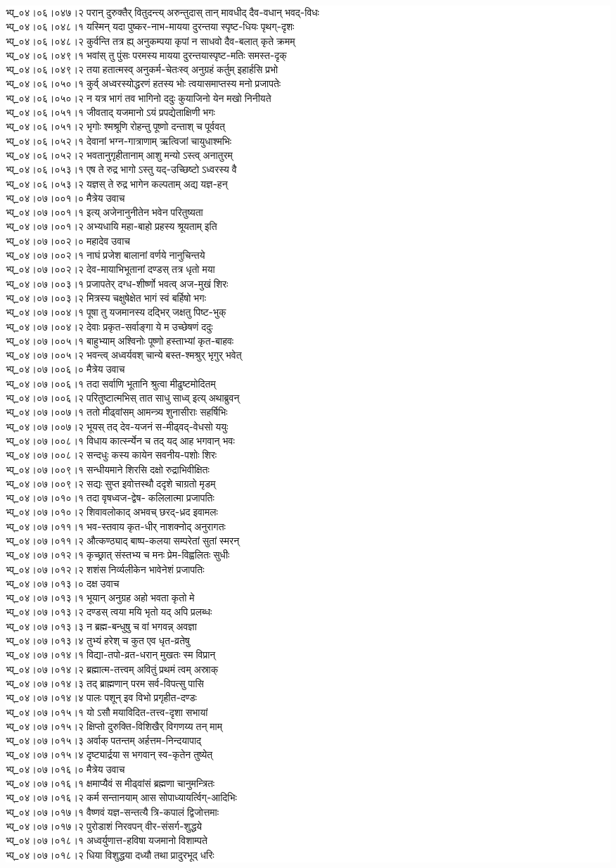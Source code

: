 भ्प्_०४।०६।०४७।२ परान् दुरुक्तैर् वितुदन्त्य् अरुन्तुदास् तान् मावधीद् दैव-वधान् भवद्-विधः  
भ्प्_०४।०६।०४८।१ यस्मिन् यदा पुष्कर-नाभ-मायया दुरन्तया स्पृष्ट-धियः पृथग्-दृशः  
भ्प्_०४।०६।०४८।२ कुर्वन्ति तत्र ह्य् अनुकम्पया कृपां न साधवो दैव-बलात् कृते क्रमम्  
भ्प्_०४।०६।०४९।१ भवांस् तु पुंसः परमस्य मायया दुरन्तयास्पृष्ट-मतिः समस्त-दृक्  
भ्प्_०४।०६।०४९।२ तया हतात्मस्व् अनुकर्म-चेतःस्व् अनुग्रहं कर्तुम् इहार्हसि प्रभो  
भ्प्_०४।०६।०५०।१ कुर्व् अध्वरस्योद्धरणं हतस्य भोः त्वयासमाप्तस्य मनो प्रजापतेः  
भ्प्_०४।०६।०५०।२ न यत्र भागं तव भागिनो ददुः कुयाजिनो येन मखो निनीयते  
भ्प्_०४।०६।०५१।१ जीवताद् यजमानो ऽयं प्रपद्येताक्षिणी भगः  
भ्प्_०४।०६।०५१।२ भृगोः श्मश्रूणि रोहन्तु पूष्णो दन्ताश् च पूर्ववत्  
भ्प्_०४।०६।०५२।१ देवानां भग्न-गात्राणाम् ऋत्विजां चायुधाश्मभिः  
भ्प्_०४।०६।०५२।२ भवतानुगृहीतानाम् आशु मन्यो ऽस्त्व् अनातुरम्  
भ्प्_०४।०६।०५३।१ एष ते रुद्र भागो ऽस्तु यद्-उच्छिष्टो ऽध्वरस्य वै  
भ्प्_०४।०६।०५३।२ यज्ञस् ते रुद्र भागेन कल्पताम् अद्य यज्ञ-हन्  
भ्प्_०४।०७।००१।० मैत्रेय उवाच  
भ्प्_०४।०७।००१।१ इत्य् अजेनानुनीतेन भवेन परितुष्यता  
भ्प्_०४।०७।००१।२ अभ्यधायि महा-बाहो प्रहस्य श्रूयताम् इति  
भ्प्_०४।०७।००२।० महादेव उवाच  
भ्प्_०४।०७।००२।१ नाघं प्रजेश बालानां वर्णये नानुचिन्तये  
भ्प्_०४।०७।००२।२ देव-मायाभिभूतानां दण्डस् तत्र धृतो मया  
भ्प्_०४।०७।००३।१ प्रजापतेर् दग्ध-शीर्ष्णो भवत्व् अज-मुखं शिरः  
भ्प्_०४।०७।००३।२ मित्रस्य चक्षुषेक्षेत भागं स्वं बर्हिषो भगः  
भ्प्_०४।०७।००४।१ पूषा तु यजमानस्य दद्भिर् जक्षतु पिष्ट-भुक्  
भ्प्_०४।०७।००४।२ देवाः प्रकृत-सर्वाङ्गा ये म उच्छेषणं ददुः  
भ्प्_०४।०७।००५।१ बाहुभ्याम् अश्विनोः पूष्णो हस्ताभ्यां कृत-बाहवः  
भ्प्_०४।०७।००५।२ भवन्त्व् अध्वर्यवश् चान्ये बस्त-श्मश्रुर् भृगुर् भवेत्  
भ्प्_०४।०७।००६।० मैत्रेय उवाच  
भ्प्_०४।०७।००६।१ तदा सर्वाणि भूतानि श्रुत्वा मीढुष्टमोदितम्  
भ्प्_०४।०७।००६।२ परितुष्टात्मभिस् तात साधु साध्व् इत्य् अथाब्रुवन्  
भ्प्_०४।०७।००७।१ ततो मीढ्वांसम् आमन्त्र्य शुनासीराः सहर्षिभिः  
भ्प्_०४।०७।००७।२ भूयस् तद् देव-यजनं स-मीढ्वद्-वेधसो ययुः  
भ्प्_०४।०७।००८।१ विधाय कार्त्स्न्येन च तद् यद् आह भगवान् भवः  
भ्प्_०४।०७।००८।२ सन्दधुः कस्य कायेन सवनीय-पशोः शिरः  
भ्प्_०४।०७।००९।१ सन्धीयमाने शिरसि दक्षो रुद्राभिवीक्षितः  
भ्प्_०४।०७।००९।२ सद्यः सुप्त इवोत्तस्थौ ददृशे चाग्रतो मृडम्  
भ्प्_०४।०७।०१०।१ तदा वृषध्वज-द्वेष- कलिलात्मा प्रजापतिः  
भ्प्_०४।०७।०१०।२ शिवावलोकाद् अभवच् छरद्-ध्रद इवामलः  
भ्प्_०४।०७।०११।१ भव-स्तवाय कृत-धीर् नाशक्नोद् अनुरागतः  
भ्प्_०४।०७।०११।२ औत्कण्ठ्याद् बाष्प-कलया सम्परेतां सुतां स्मरन्  
भ्प्_०४।०७।०१२।१ कृच्छ्रात् संस्तभ्य च मनः प्रेम-विह्वलितः सुधीः  
भ्प्_०४।०७।०१२।२ शशंस निर्व्यलीकेन भावेनेशं प्रजापतिः  
भ्प्_०४।०७।०१३।० दक्ष उवाच  
भ्प्_०४।०७।०१३।१ भूयान् अनुग्रह अहो भवता कृतो मे  
भ्प्_०४।०७।०१३।२ दण्डस् त्वया मयि भृतो यद् अपि प्रलब्धः  
भ्प्_०४।०७।०१३।३ न ब्रह्म-बन्धुषु च वां भगवन्न् अवज्ञा  
भ्प्_०४।०७।०१३।४ तुभ्यं हरेश् च कुत एव धृत-व्रतेषु  
भ्प्_०४।०७।०१४।१ विद्या-तपो-व्रत-धरान् मुखतः स्म विप्रान्  
भ्प्_०४।०७।०१४।२ ब्रह्मात्म-तत्त्वम् अवितुं प्रथमं त्वम् अस्राक्  
भ्प्_०४।०७।०१४।३ तद् ब्राह्मणान् परम सर्व-विपत्सु पासि  
भ्प्_०४।०७।०१४।४ पालः पशून् इव विभो प्रगृहीत-दण्डः  
भ्प्_०४।०७।०१५।१ यो ऽसौ मयाविदित-तत्त्व-दृशा सभायां  
भ्प्_०४।०७।०१५।२ क्षिप्तो दुरुक्ति-विशिखैर् विगणय्य तन् माम्  
भ्प्_०४।०७।०१५।३ अर्वाक् पतन्तम् अर्हत्तम-निन्दयापाद्  
भ्प्_०४।०७।०१५।४ दृष्ट्यार्द्रया स भगवान् स्व-कृतेन तुष्येत्  
भ्प्_०४।०७।०१६।० मैत्रेय उवाच  
भ्प्_०४।०७।०१६।१ क्षमाप्यैवं स मीढ्वांसं ब्रह्मणा चानुमन्त्रितः  
भ्प्_०४।०७।०१६।२ कर्म सन्तानयाम् आस सोपाध्यायर्त्विग्-आदिभिः  
भ्प्_०४।०७।०१७।१ वैष्णवं यज्ञ-सन्तत्यै त्रि-कपालं द्विजोत्तमाः  
भ्प्_०४।०७।०१७।२ पुरोडाशं निरवपन् वीर-संसर्ग-शुद्धये  
भ्प्_०४।०७।०१८।१ अध्वर्युणात्त-हविषा यजमानो विशाम्पते  
भ्प्_०४।०७।०१८।२ धिया विशुद्धया दध्यौ तथा प्रादुरभूद् धरिः  
